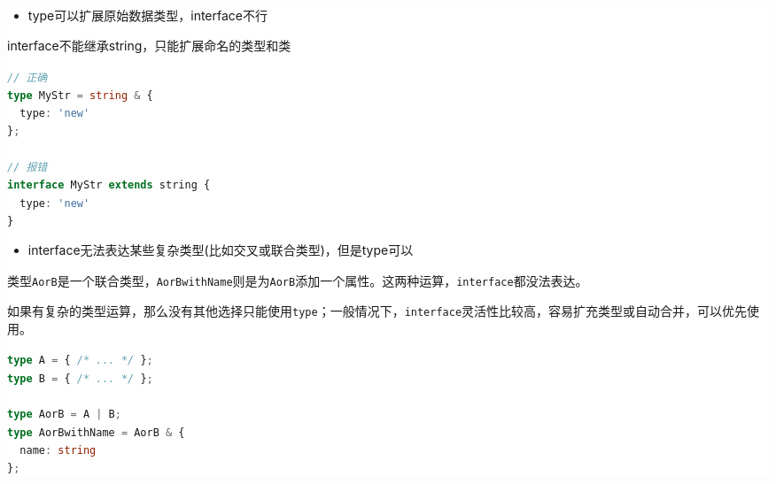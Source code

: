 *   type可以扩展原始数据类型，interface不行

interface不能继承string，只能扩展命名的类型和类

```typescript
// 正确
type MyStr = string & {
  type: 'new'
};

// 报错
interface MyStr extends string {
  type: 'new'
}
```

*   interface无法表达某些复杂类型(比如交叉或联合类型)，但是type可以

类型`AorB`是一个联合类型，`AorBwithName`则是为`AorB`添加一个属性。这两种运算，`interface`都没法表达。

如果有复杂的类型运算，那么没有其他选择只能使用`type`；一般情况下，`interface`灵活性比较高，容易扩充类型或自动合并，可以优先使用。

```typescript
type A = { /* ... */ };
type B = { /* ... */ };

type AorB = A | B;
type AorBwithName = AorB & {
  name: string
};
```

